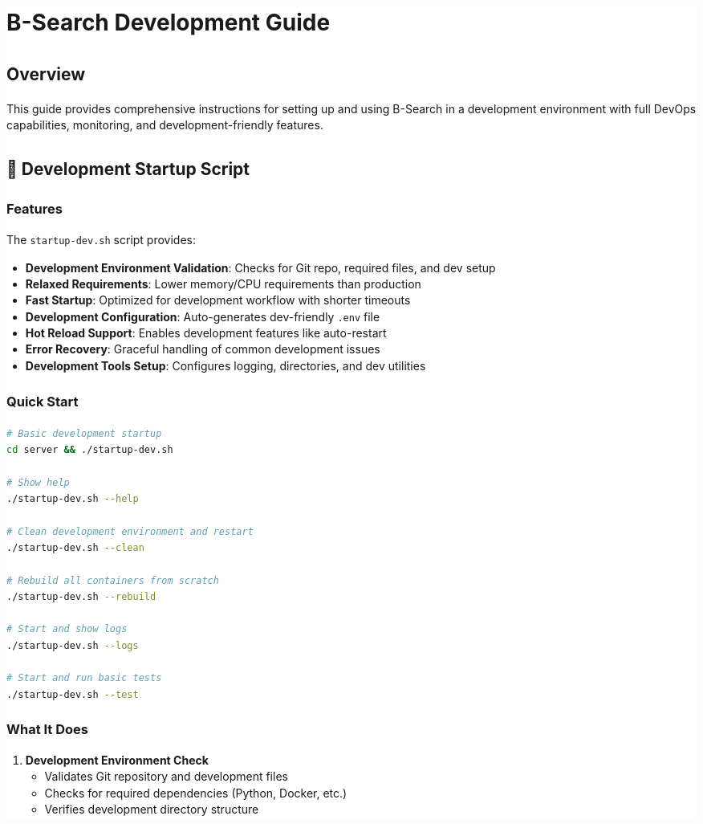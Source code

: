 # B-Search Development Guide

## Overview

This guide provides comprehensive instructions for setting up and using B-Search in a development environment with full DevOps capabilities, monitoring, and development-friendly features.

## 🚀 Development Startup Script

### Features

The `startup-dev.sh` script provides:

- **Development Environment Validation**: Checks for Git repo, required files, and dev setup
- **Relaxed Requirements**: Lower memory/CPU requirements than production
- **Fast Startup**: Optimized for development workflow with shorter timeouts
- **Development Configuration**: Auto-generates dev-friendly `.env` file
- **Hot Reload Support**: Enables development features like auto-restart
- **Error Recovery**: Graceful handling of common development issues
- **Development Tools Setup**: Configures logging, directories, and dev utilities

### Quick Start

```bash
# Basic development startup
cd server && ./startup-dev.sh

# Show help
./startup-dev.sh --help

# Clean development environment and restart
./startup-dev.sh --clean

# Rebuild all containers from scratch
./startup-dev.sh --rebuild

# Start and show logs
./startup-dev.sh --logs

# Start and run basic tests
./startup-dev.sh --test
```

### What It Does

1. **Development Environment Check**
   - Validates Git repository and development files
   - Checks for required dependencies (Python, Docker, etc.)
   - Verifies development directory structure
